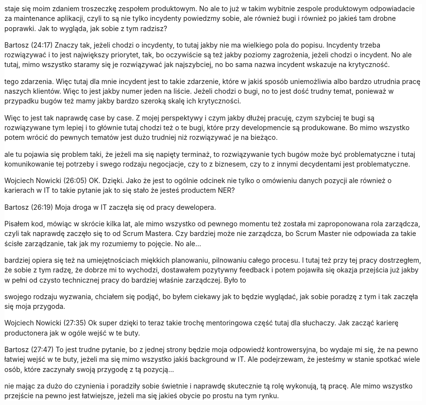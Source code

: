 staje się moim zdaniem troszeczkę zespołem produktowym. No ale to już w takim wybitnie zespole produktowym odpowiadacie za maintenance aplikacji, czyli to są nie tylko incydenty powiedzmy sobie, ale również bugi i również po jakieś tam drobne poprawki. Jak to wygląda, jak sobie z tym radzisz?

Bartosz (24:17)
Znaczy tak, jeżeli chodzi o incydenty, to tutaj jakby nie ma wielkiego pola do popisu. Incydenty trzeba rozwiązywać i to jest największy priorytet, tak, bo oczywiście są też jakby poziomy zagrożenia, jeżeli chodzi o incydent. No ale tutaj, mimo wszystko staramy się je rozwiązywać jak najszybciej, no bo sama nazwa incydent wskazuje na krytyczność.

tego zdarzenia. Więc tutaj dla mnie incydent jest to takie zdarzenie, które w jakiś sposób uniemożliwia albo bardzo utrudnia pracę naszych klientów. Więc to jest jakby numer jeden na liście. Jeżeli chodzi o bugi, no to jest dość trudny temat, ponieważ w przypadku bugów też mamy jakby bardzo szeroką skalę ich krytyczności.

Więc to jest tak naprawdę case by case. Z mojej perspektywy i czym jakby dłużej pracuję, czym szybciej te bugi są rozwiązywane tym lepiej i to głównie tutaj chodzi też o te bugi, które przy developmencie są produkowane. Bo mimo wszystko potem wrócić do pewnych tematów jest dużo trudniej niż rozwiązywać je na bieżąco.

ale tu pojawia się problem taki, że jeżeli ma się napięty terminaż, to rozwiązywanie tych bugów może być problematyczne i tutaj komunikowanie tej potrzeby i swego rodzaju negocjacje, czy to z biznesem, czy to z innymi decydentami jest problematyczne.

Wojciech Nowicki (26:05)
OK. Dzięki. Jako że jest to ogólnie odcinek nie tylko o omówieniu danych pozycji ale również o karierach w IT to takie pytanie jak to się stało że jesteś productem NER?

Bartosz (26:19)
Moja droga w IT zaczęła się od pracy dewelopera.

Pisałem kod, mówiąc w skrócie kilka lat, ale mimo wszystko od pewnego momentu też została mi zaproponowana rola zarządcza, czyli tak naprawdę zaczęło się to od Scrum Mastera. Czy bardziej może nie zarządcza, bo Scrum Master nie odpowiada za takie ścisłe zarządzanie, tak jak my rozumiemy to pojęcie. No ale...

bardziej opiera się też na umiejętnościach miękkich planowaniu, pilnowaniu całego procesu. I tutaj też przy tej pracy dostrzegłem, że sobie z tym radzę, że dobrze mi to wychodzi, dostawałem pozytywny feedback i potem pojawiła się okazja przejścia już jakby w pełni od czysto technicznej pracy do bardziej właśnie zarządczej. Było to

swojego rodzaju wyzwania, chciałem się podjąć, bo byłem ciekawy jak to będzie wyglądać, jak sobie poradzę z tym i tak zaczęła się moja przygoda.

Wojciech Nowicki (27:35)
Ok super dzięki to teraz takie trochę mentoringowa część tutaj dla słuchaczy. Jak zacząć karierę productonera jak w ogóle wejść w te buty.

Bartosz (27:47)
To jest trudne pytanie, bo z jednej strony będzie moja odpowiedź kontrowersyjna, bo wydaje mi się, że na pewno łatwiej wejść w te buty, jeżeli ma się mimo wszystko jakiś background w IT. Ale podejrzewam, że jesteśmy w stanie spotkać wiele osób, które zaczynały swoją przygodę z tą pozycją...

nie mając za dużo do czynienia i poradziły sobie świetnie i naprawdę skutecznie tą rolę wykonują, tą pracę. Ale mimo wszystko przejście na pewno jest łatwiejsze, jeżeli ma się jakieś obycie po prostu na tym rynku.
